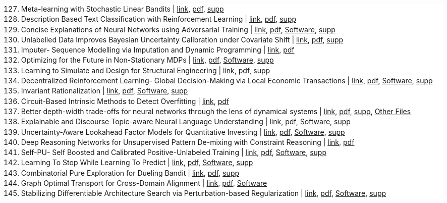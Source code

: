 127. Meta-learning with Stochastic Linear Bandits | [link](https://proceedings.mlr.press/v119/cella20a.html), [pdf](http://proceedings.mlr.press/v119/cella20a/cella20a.pdf), [supp](http://proceedings.mlr.press/v119/cella20a/cella20a-supp.pdf)
128. Description Based Text Classification with Reinforcement Learning | [link](https://proceedings.mlr.press/v119/chai20a.html), [pdf](http://proceedings.mlr.press/v119/chai20a/chai20a.pdf), [supp](http://proceedings.mlr.press/v119/chai20a/chai20a-supp.pdf)
129. Concise Explanations of Neural Networks using Adversarial Training | [link](https://proceedings.mlr.press/v119/chalasani20a.html), [pdf](http://proceedings.mlr.press/v119/chalasani20a/chalasani20a.pdf), [Software](https://github.com/jfc43/advex), [supp](http://proceedings.mlr.press/v119/chalasani20a/chalasani20a-supp.pdf)
130. Unlabelled Data Improves Bayesian Uncertainty Calibration under Covariate Shift | [link](https://proceedings.mlr.press/v119/chan20a.html), [pdf](http://proceedings.mlr.press/v119/chan20a/chan20a.pdf), [supp](http://proceedings.mlr.press/v119/chan20a/chan20a-supp.pdf)
131. Imputer- Sequence Modelling via Imputation and Dynamic Programming | [link](https://proceedings.mlr.press/v119/chan20b.html), [pdf](http://proceedings.mlr.press/v119/chan20b/chan20b.pdf)
132. Optimizing for the Future in Non-Stationary MDPs | [link](https://proceedings.mlr.press/v119/chandak20a.html), [pdf](http://proceedings.mlr.press/v119/chandak20a/chandak20a.pdf), [Software](https://github.com/yashchandak/OptFuture_NSMDP), [supp](http://proceedings.mlr.press/v119/chandak20a/chandak20a-supp.pdf)
133. Learning to Simulate and Design for Structural Engineering | [link](https://proceedings.mlr.press/v119/chang20a.html), [pdf](http://proceedings.mlr.press/v119/chang20a/chang20a.pdf), [supp](http://proceedings.mlr.press/v119/chang20a/chang20a-supp.pdf)
134. Decentralized Reinforcement Learning- Global Decision-Making via Local Economic Transactions | [link](https://proceedings.mlr.press/v119/chang20b.html), [pdf](http://proceedings.mlr.press/v119/chang20b/chang20b.pdf), [Software](https://github.com/mbchang/decentralized_rl), [supp](http://proceedings.mlr.press/v119/chang20b/chang20b-supp.pdf)
135. Invariant Rationalization | [link](https://proceedings.mlr.press/v119/chang20c.html), [pdf](http://proceedings.mlr.press/v119/chang20c/chang20c.pdf), [Software](https://github.com/code-terminator/invariant_rationalization), [supp](http://proceedings.mlr.press/v119/chang20c/chang20c-supp.pdf)
136. Circuit-Based Intrinsic Methods to Detect Overfitting | [link](https://proceedings.mlr.press/v119/chatterjee20a.html), [pdf](http://proceedings.mlr.press/v119/chatterjee20a/chatterjee20a.pdf)
137. Better depth-width trade-offs for neural networks through the lens of dynamical systems | [link](https://proceedings.mlr.press/v119/chatziafratis20a.html), [pdf](http://proceedings.mlr.press/v119/chatziafratis20a/chatziafratis20a.pdf), [supp](http://proceedings.mlr.press/v119/chatziafratis20a/chatziafratis20a-supp.pdf), [Other Files](https://media.icml.cc/Conferences/ICML2020/v119/chatziafratis20a-supp.zip)
138. Explainable and Discourse Topic-aware Neural Language Understanding | [link](https://proceedings.mlr.press/v119/chaudhary20a.html), [pdf](http://proceedings.mlr.press/v119/chaudhary20a/chaudhary20a.pdf), [Software](https://github.com/YatinChaudhary/NCLM), [supp](http://proceedings.mlr.press/v119/chaudhary20a/chaudhary20a-supp.pdf)
139. Uncertainty-Aware Lookahead Factor Models for Quantitative Investing | [link](https://proceedings.mlr.press/v119/chauhan20a.html), [pdf](http://proceedings.mlr.press/v119/chauhan20a/chauhan20a.pdf), [Software](https://github.com/lakshaykc/lfm_quant), [supp](http://proceedings.mlr.press/v119/chauhan20a/chauhan20a-supp.pdf)
140. Deep Reasoning Networks for Unsupervised Pattern De-mixing with Constraint Reasoning | [link](https://proceedings.mlr.press/v119/chen20a.html), [pdf](http://proceedings.mlr.press/v119/chen20a/chen20a.pdf)
141. Self-PU- Self Boosted and Calibrated Positive-Unlabeled Training | [link](https://proceedings.mlr.press/v119/chen20b.html), [pdf](http://proceedings.mlr.press/v119/chen20b/chen20b.pdf), [Software](https://github.com/TAMU-VITA/Self-PU), [supp](http://proceedings.mlr.press/v119/chen20b/chen20b-supp.pdf)
142. Learning To Stop While Learning To Predict | [link](https://proceedings.mlr.press/v119/chen20c.html), [pdf](http://proceedings.mlr.press/v119/chen20c/chen20c.pdf), [Software](https://github.com/xinshi-chen/l2stop), [supp](http://proceedings.mlr.press/v119/chen20c/chen20c-supp.pdf)
143. Combinatorial Pure Exploration for Dueling Bandit | [link](https://proceedings.mlr.press/v119/chen20d.html), [pdf](http://proceedings.mlr.press/v119/chen20d/chen20d.pdf), [supp](http://proceedings.mlr.press/v119/chen20d/chen20d-supp.pdf)
144. Graph Optimal Transport for Cross-Domain Alignment | [link](https://proceedings.mlr.press/v119/chen20e.html), [pdf](http://proceedings.mlr.press/v119/chen20e/chen20e.pdf), [Software](https://github.com/LiqunChen0606/Graph-Optimal-Transport)
145. Stabilizing Differentiable Architecture Search via Perturbation-based Regularization | [link](https://proceedings.mlr.press/v119/chen20f.html), [pdf](http://proceedings.mlr.press/v119/chen20f/chen20f.pdf), [Software](https://github.com/xiangning-chen/SmoothDARTS), [supp](http://proceedings.mlr.press/v119/chen20f/chen20f-supp.pdf)